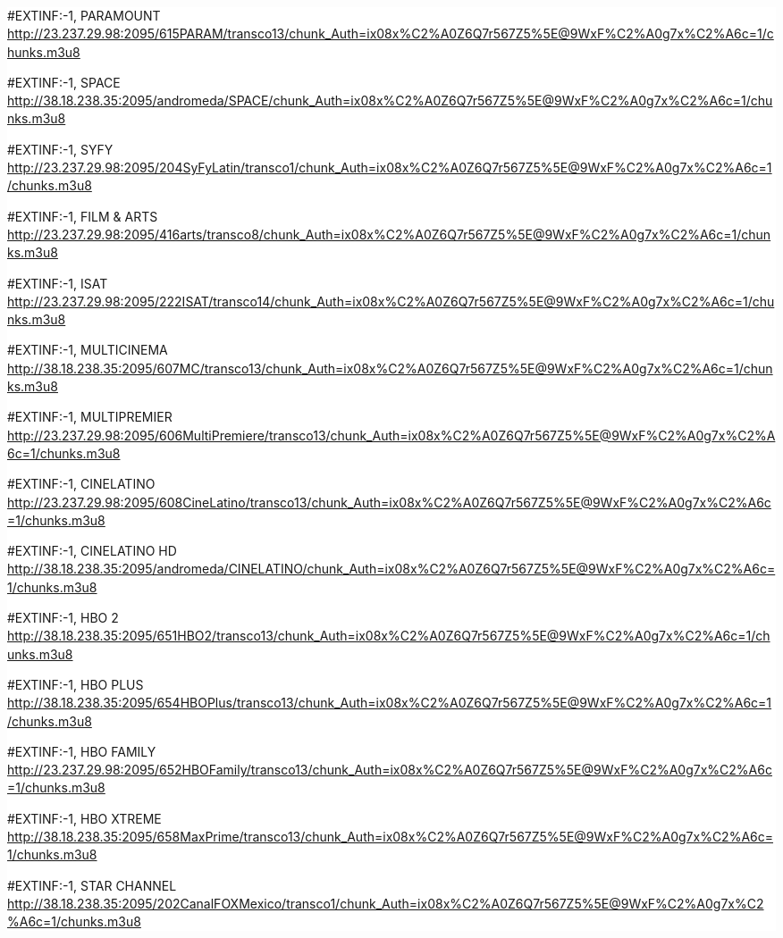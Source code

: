 #EXTINF:-1, PARAMOUNT
http://23.237.29.98:2095/615PARAM/transco13/chunk_Auth=ix08x%C2%A0Z6Q7r567Z5%5E@9WxF%C2%A0g7x%C2%A6c=1/chunks.m3u8

#EXTINF:-1, SPACE
http://38.18.238.35:2095/andromeda/SPACE/chunk_Auth=ix08x%C2%A0Z6Q7r567Z5%5E@9WxF%C2%A0g7x%C2%A6c=1/chunks.m3u8

#EXTINF:-1, SYFY
http://23.237.29.98:2095/204SyFyLatin/transco1/chunk_Auth=ix08x%C2%A0Z6Q7r567Z5%5E@9WxF%C2%A0g7x%C2%A6c=1/chunks.m3u8

#EXTINF:-1, FILM & ARTS
http://23.237.29.98:2095/416arts/transco8/chunk_Auth=ix08x%C2%A0Z6Q7r567Z5%5E@9WxF%C2%A0g7x%C2%A6c=1/chunks.m3u8

#EXTINF:-1, ISAT
http://23.237.29.98:2095/222ISAT/transco14/chunk_Auth=ix08x%C2%A0Z6Q7r567Z5%5E@9WxF%C2%A0g7x%C2%A6c=1/chunks.m3u8


#EXTINF:-1, MULTICINEMA
http://38.18.238.35:2095/607MC/transco13/chunk_Auth=ix08x%C2%A0Z6Q7r567Z5%5E@9WxF%C2%A0g7x%C2%A6c=1/chunks.m3u8

#EXTINF:-1, MULTIPREMIER
http://23.237.29.98:2095/606MultiPremiere/transco13/chunk_Auth=ix08x%C2%A0Z6Q7r567Z5%5E@9WxF%C2%A0g7x%C2%A6c=1/chunks.m3u8

#EXTINF:-1, CINELATINO
http://23.237.29.98:2095/608CineLatino/transco13/chunk_Auth=ix08x%C2%A0Z6Q7r567Z5%5E@9WxF%C2%A0g7x%C2%A6c=1/chunks.m3u8


#EXTINF:-1, CINELATINO HD
http://38.18.238.35:2095/andromeda/CINELATINO/chunk_Auth=ix08x%C2%A0Z6Q7r567Z5%5E@9WxF%C2%A0g7x%C2%A6c=1/chunks.m3u8


#EXTINF:-1, HBO 2
http://38.18.238.35:2095/651HBO2/transco13/chunk_Auth=ix08x%C2%A0Z6Q7r567Z5%5E@9WxF%C2%A0g7x%C2%A6c=1/chunks.m3u8


#EXTINF:-1, HBO PLUS
http://38.18.238.35:2095/654HBOPlus/transco13/chunk_Auth=ix08x%C2%A0Z6Q7r567Z5%5E@9WxF%C2%A0g7x%C2%A6c=1/chunks.m3u8


#EXTINF:-1, HBO FAMILY
http://23.237.29.98:2095/652HBOFamily/transco13/chunk_Auth=ix08x%C2%A0Z6Q7r567Z5%5E@9WxF%C2%A0g7x%C2%A6c=1/chunks.m3u8


#EXTINF:-1, HBO XTREME
http://38.18.238.35:2095/658MaxPrime/transco13/chunk_Auth=ix08x%C2%A0Z6Q7r567Z5%5E@9WxF%C2%A0g7x%C2%A6c=1/chunks.m3u8

#EXTINF:-1, STAR CHANNEL
http://38.18.238.35:2095/202CanalFOXMexico/transco1/chunk_Auth=ix08x%C2%A0Z6Q7r567Z5%5E@9WxF%C2%A0g7x%C2%A6c=1/chunks.m3u8
